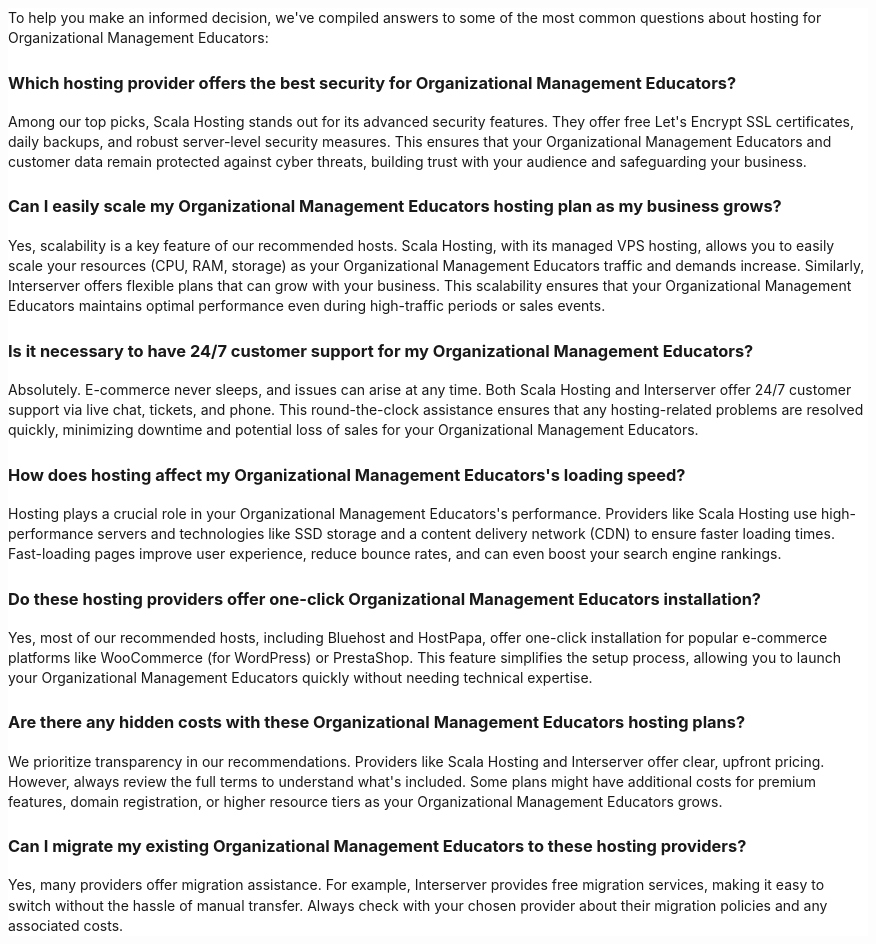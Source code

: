 To help you make an informed decision, we've compiled answers to some of the most common questions about hosting for Organizational Management Educators:

### Which hosting provider offers the best security for Organizational Management Educators? 
Among our top picks, Scala Hosting stands out for its advanced security features. They offer free Let's Encrypt SSL certificates, daily backups, and robust server-level security measures. This ensures that your Organizational Management Educators and customer data remain protected against cyber threats, building trust with your audience and safeguarding your business.

### Can I easily scale my Organizational Management Educators hosting plan as my business grows? 
Yes, scalability is a key feature of our recommended hosts. Scala Hosting, with its managed VPS hosting, allows you to easily scale your resources (CPU, RAM, storage) as your Organizational Management Educators traffic and demands increase. Similarly, Interserver offers flexible plans that can grow with your business. This scalability ensures that your Organizational Management Educators maintains optimal performance even during high-traffic periods or sales events.

### Is it necessary to have 24/7 customer support for my Organizational Management Educators? 
Absolutely. E-commerce never sleeps, and issues can arise at any time. Both Scala Hosting and Interserver offer 24/7 customer support via live chat, tickets, and phone. This round-the-clock assistance ensures that any hosting-related problems are resolved quickly, minimizing downtime and potential loss of sales for your Organizational Management Educators.

### How does hosting affect my Organizational Management Educators's loading speed? 
Hosting plays a crucial role in your Organizational Management Educators's performance. Providers like Scala Hosting use high-performance servers and technologies like SSD storage and a content delivery network (CDN) to ensure faster loading times. Fast-loading pages improve user experience, reduce bounce rates, and can even boost your search engine rankings.

### Do these hosting providers offer one-click Organizational Management Educators installation? 
Yes, most of our recommended hosts, including Bluehost and HostPapa, offer one-click installation for popular e-commerce platforms like WooCommerce (for WordPress) or PrestaShop. This feature simplifies the setup process, allowing you to launch your Organizational Management Educators quickly without needing technical expertise.

### Are there any hidden costs with these Organizational Management Educators hosting plans? 
We prioritize transparency in our recommendations. Providers like Scala Hosting and Interserver offer clear, upfront pricing. However, always review the full terms to understand what's included. Some plans might have additional costs for premium features, domain registration, or higher resource tiers as your Organizational Management Educators grows.

### Can I migrate my existing Organizational Management Educators to these hosting providers? 
Yes, many providers offer migration assistance. For example, Interserver provides free migration services, making it easy to switch without the hassle of manual transfer. Always check with your chosen provider about their migration policies and any associated costs.
